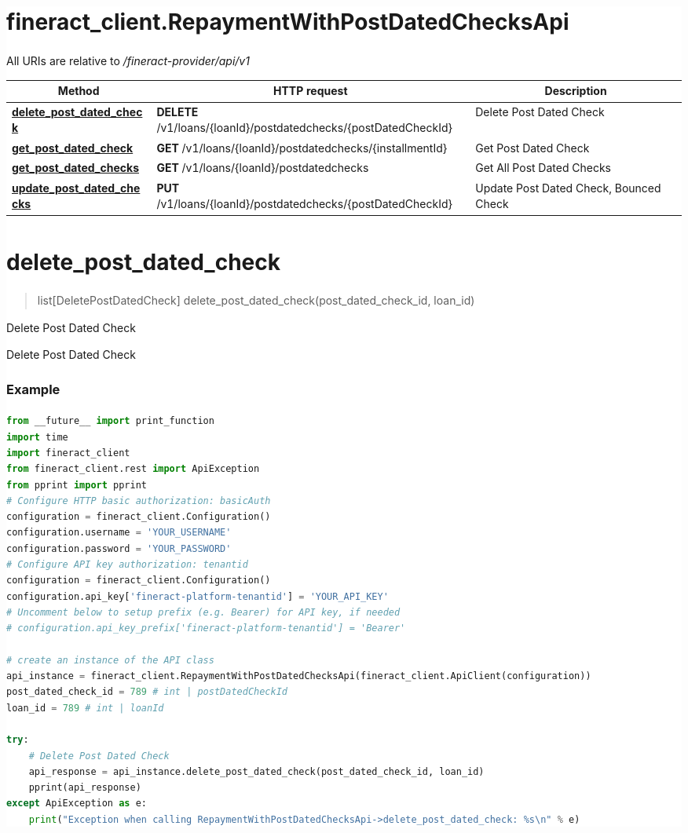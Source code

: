 # fineract_client.RepaymentWithPostDatedChecksApi

All URIs are relative to */fineract-provider/api/v1*

Method | HTTP request | Description
------------- | ------------- | -------------
[**delete_post_dated_check**](RepaymentWithPostDatedChecksApi.md#delete_post_dated_check) | **DELETE** /v1/loans/{loanId}/postdatedchecks/{postDatedCheckId} | Delete Post Dated Check
[**get_post_dated_check**](RepaymentWithPostDatedChecksApi.md#get_post_dated_check) | **GET** /v1/loans/{loanId}/postdatedchecks/{installmentId} | Get Post Dated Check
[**get_post_dated_checks**](RepaymentWithPostDatedChecksApi.md#get_post_dated_checks) | **GET** /v1/loans/{loanId}/postdatedchecks | Get All Post Dated Checks
[**update_post_dated_checks**](RepaymentWithPostDatedChecksApi.md#update_post_dated_checks) | **PUT** /v1/loans/{loanId}/postdatedchecks/{postDatedCheckId} | Update Post Dated Check, Bounced Check

# **delete_post_dated_check**
> list[DeletePostDatedCheck] delete_post_dated_check(post_dated_check_id, loan_id)

Delete Post Dated Check

Delete Post Dated Check

### Example
```python
from __future__ import print_function
import time
import fineract_client
from fineract_client.rest import ApiException
from pprint import pprint
# Configure HTTP basic authorization: basicAuth
configuration = fineract_client.Configuration()
configuration.username = 'YOUR_USERNAME'
configuration.password = 'YOUR_PASSWORD'
# Configure API key authorization: tenantid
configuration = fineract_client.Configuration()
configuration.api_key['fineract-platform-tenantid'] = 'YOUR_API_KEY'
# Uncomment below to setup prefix (e.g. Bearer) for API key, if needed
# configuration.api_key_prefix['fineract-platform-tenantid'] = 'Bearer'

# create an instance of the API class
api_instance = fineract_client.RepaymentWithPostDatedChecksApi(fineract_client.ApiClient(configuration))
post_dated_check_id = 789 # int | postDatedCheckId
loan_id = 789 # int | loanId

try:
    # Delete Post Dated Check
    api_response = api_instance.delete_post_dated_check(post_dated_check_id, loan_id)
    pprint(api_response)
except ApiException as e:
    print("Exception when calling RepaymentWithPostDatedChecksApi->delete_post_dated_check: %s\n" % e)
```
